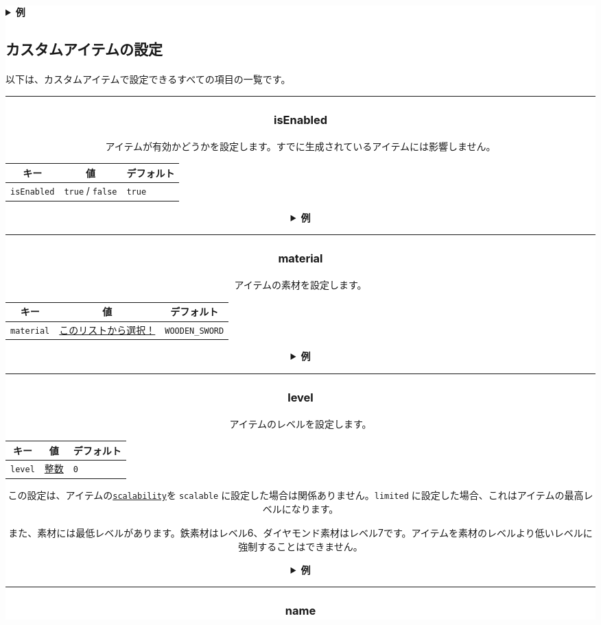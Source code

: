 <details><summary><b>例</b></summary></details>

</div>

## カスタムアイテムの設定

以下は、カスタムアイテムで設定できるすべての項目の一覧です。

<div align="center">

***

### isEnabled

アイテムが有効かどうかを設定します。すでに生成されているアイテムには影響しません。

| キー          |        値         | デフォルト  |
|-------------|:----------------:|--------|
| `isEnabled` | `true` / `false` | `true` |

<details><summary><b>例</b></summary></details>

***

### material

アイテムの素材を設定します。

| キー         |                                        値                                        | デフォルト          |
|------------|:-------------------------------------------------------------------------------:|----------------|
| `material` | [このリストから選択！](https://hub.spigotmc.org/javadocs/spigot/org/bukkit/Material.html) | `WOODEN_SWORD` |

<details><summary><b>例</b></summary></details>

***

### level

アイテムのレベルを設定します。

| キー      |       値        | デフォルト |
|---------|:--------------:|-------|
| `level` | [整数](#integer) | `0`   |

この設定は、アイテムの[`scalability`](#scalability)を `scalable` に設定した場合は関係ありません。`limited`
に設定した場合、これはアイテムの最高レベルになります。

また、素材には最低レベルがあります。鉄素材はレベル6、ダイヤモンド素材はレベル7です。アイテムを素材のレベルより低いレベルに強制することはできません。

<details><summary><b>例</b></summary></details>

***

### name
